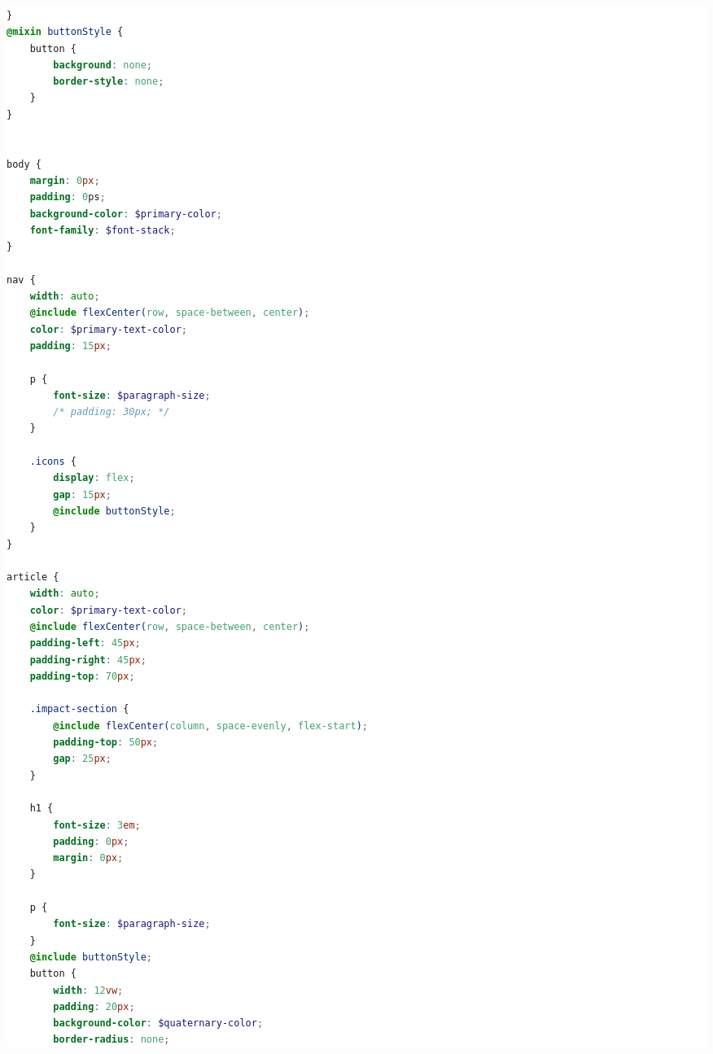 ```scss
}
@mixin buttonStyle {
    button {
        background: none;
        border-style: none;
    }
}


body {
    margin: 0px;
    padding: 0ps;
    background-color: $primary-color;
    font-family: $font-stack;
}

nav {
    width: auto;
    @include flexCenter(row, space-between, center);
    color: $primary-text-color;
    padding: 15px;

    p {
        font-size: $paragraph-size;
        /* padding: 30px; */
    }

    .icons {
        display: flex;
        gap: 15px;
        @include buttonStyle;
    }
}

article {
    width: auto;
    color: $primary-text-color;
    @include flexCenter(row, space-between, center);
    padding-left: 45px;
    padding-right: 45px;
    padding-top: 70px;

    .impact-section {
        @include flexCenter(column, space-evenly, flex-start);
        padding-top: 50px;
        gap: 25px;
    }

    h1 {
        font-size: 3em;
        padding: 0px;
        margin: 0px;
    }

    p {
        font-size: $paragraph-size;
    }
    @include buttonStyle;
    button {
        width: 12vw;
        padding: 20px;
        background-color: $quaternary-color;
        border-radius: none;
```